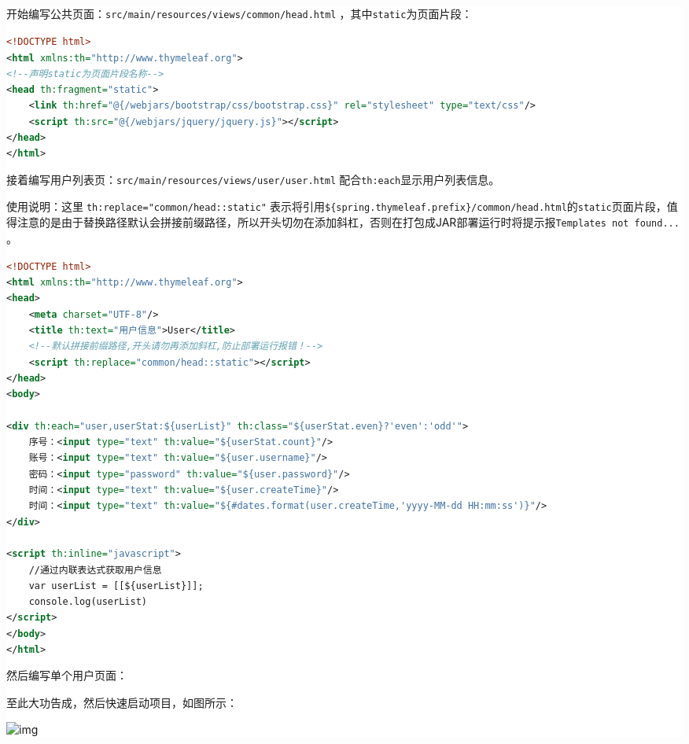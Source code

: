 开始编写公共页面：`src/main/resources/views/common/head.html` ，其中`static`为页面片段：

```xml
<!DOCTYPE html>
<html xmlns:th="http://www.thymeleaf.org">
<!--声明static为页面片段名称-->
<head th:fragment="static">
    <link th:href="@{/webjars/bootstrap/css/bootstrap.css}" rel="stylesheet" type="text/css"/>
    <script th:src="@{/webjars/jquery/jquery.js}"></script>
</head>
</html>
```

接着编写用户列表页：`src/main/resources/views/user/user.html` 配合`th:each`显示用户列表信息。

使用说明：这里 `th:replace="common/head::static"` 表示将引用`${spring.thymeleaf.prefix}/common/head.html`的`static`页面片段，值得注意的是由于替换路径默认会拼接前缀路径，所以开头切勿在添加斜杠，否则在打包成JAR部署运行时将提示报`Templates not found...` 。

```xml
<!DOCTYPE html>
<html xmlns:th="http://www.thymeleaf.org">
<head>
    <meta charset="UTF-8"/>
    <title th:text="用户信息">User</title>
    <!--默认拼接前缀路径,开头请勿再添加斜杠,防止部署运行报错！-->
    <script th:replace="common/head::static"></script>
</head>
<body>

<div th:each="user,userStat:${userList}" th:class="${userStat.even}?'even':'odd'">
    序号：<input type="text" th:value="${userStat.count}"/>
    账号：<input type="text" th:value="${user.username}"/>
    密码：<input type="password" th:value="${user.password}"/>
    时间：<input type="text" th:value="${user.createTime}"/>
    时间：<input type="text" th:value="${#dates.format(user.createTime,'yyyy-MM-dd HH:mm:ss')}"/>
</div>

<script th:inline="javascript">
    //通过内联表达式获取用户信息
    var userList = [[${userList}]];
    console.log(userList)
</script>
</body>
</html>
```

然后编写单个用户页面：

```undefined

```

至此大功告成，然后快速启动项目，如图所示：

![img](https:////upload-images.jianshu.io/upload_images/8069210-8567dd0f7eed56b1.png?imageMogr2/auto-orient/strip|imageView2/2/w/1200/format/webp)
